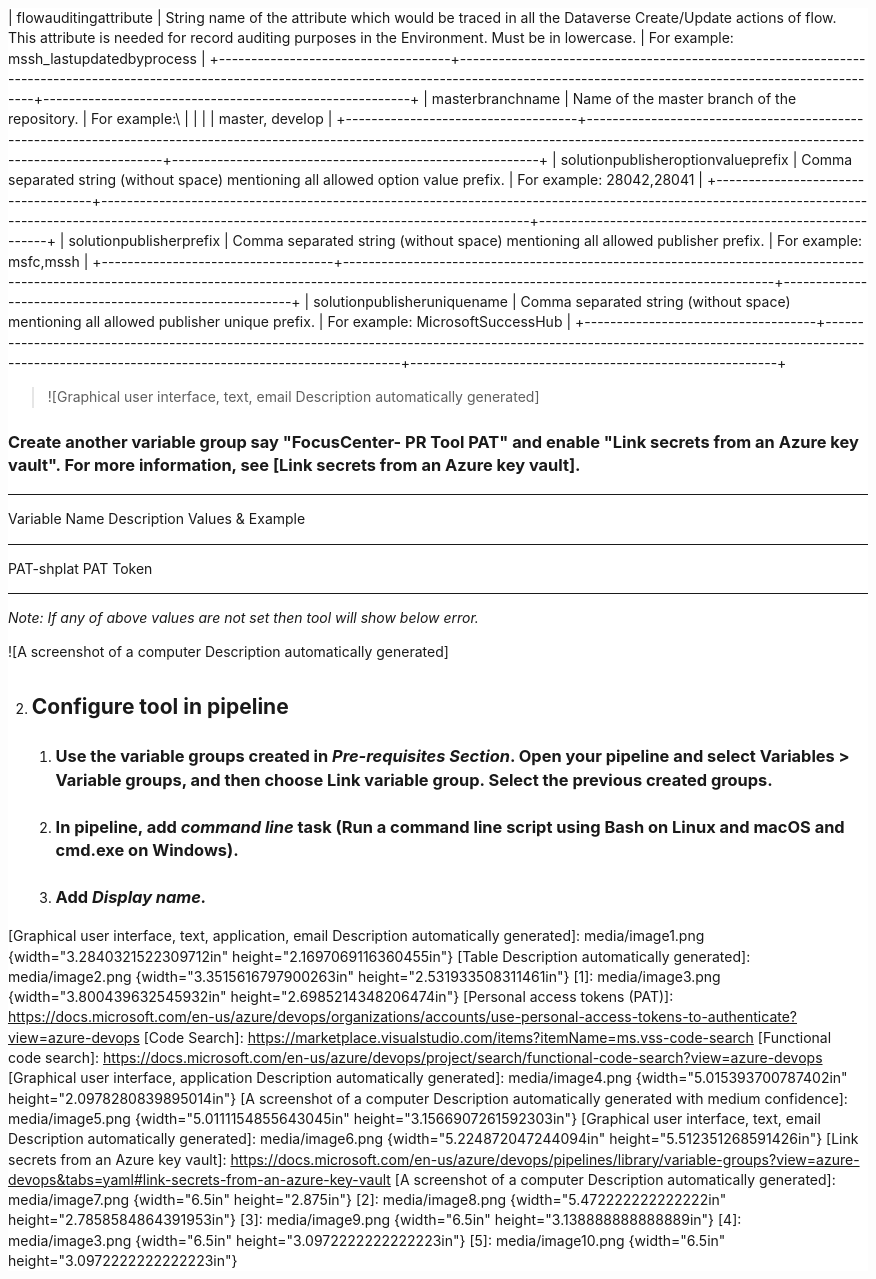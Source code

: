 | flowauditingattribute              | String name of the attribute which would be traced in all the Dataverse Create/Update actions of flow. This attribute is needed for record auditing purposes in the Environment. Must be in lowercase. | For example: mssh_lastupdatedbyprocess                  |
+------------------------------------+--------------------------------------------------------------------------------------------------------------------------------------------------------------------------------------------------------+---------------------------------------------------------+
| masterbranchname                   | Name of the master branch of the repository.                                                                                                                                                           | For example:\                                           |
|                                    |                                                                                                                                                                                                        | master, develop                                         |
+------------------------------------+--------------------------------------------------------------------------------------------------------------------------------------------------------------------------------------------------------+---------------------------------------------------------+
| solutionpublisheroptionvalueprefix | Comma separated string (without space) mentioning all allowed option value prefix.                                                                                                                     | For example: 28042,28041                                |
+------------------------------------+--------------------------------------------------------------------------------------------------------------------------------------------------------------------------------------------------------+---------------------------------------------------------+
| solutionpublisherprefix            | Comma separated string (without space) mentioning all allowed publisher prefix.                                                                                                                        | For example: msfc,mssh                                  |
+------------------------------------+--------------------------------------------------------------------------------------------------------------------------------------------------------------------------------------------------------+---------------------------------------------------------+
| solutionpublisheruniquename        | Comma separated string (without space) mentioning all allowed publisher unique prefix.                                                                                                                 | For example: MicrosoftSuccessHub                        |
+------------------------------------+--------------------------------------------------------------------------------------------------------------------------------------------------------------------------------------------------------+---------------------------------------------------------+

> ![Graphical user interface, text, email Description automatically generated]

### Create another variable group say "FocusCenter- PR Tool PAT" and enable "**Link secrets from an Azure key vault**". For more information, see [Link secrets from an Azure key vault].

  -------------------------------------------------------------------------
  Variable Name           Description                    Values & Example
  ----------------------- ------------------------------ ------------------
  PAT-shplat              PAT Token                      

  -------------------------------------------------------------------------

*Note: If any of above values are not set then tool will show below error.*

![A screenshot of a computer Description automatically generated]

2.  ## Configure tool in pipeline

    1.  ### Use the variable groups created in *Pre-requisites Section*. Open your pipeline and select **Variables \> Variable groups**, and then choose **Link variable group**. Select the previous created groups.

    2.  ### In pipeline, add *command line* task (Run a command line script using Bash on Linux and macOS and cmd.exe on Windows).

    3.  ### Add *Display name.*


  [Introduction 2]: #introduction
  [Components and functionality 2]: #_Toc89418494
  [Pre-requisites 5]: #pre-requisites
  [Setup 5]: #_Toc89418496
  [Configuration 6]: #configuration
  [Graphical user interface, text, application, email Description automatically generated]: media/image1.png {width="3.2840321522309712in" height="2.1697069116360455in"}
  [Table Description automatically generated]: media/image2.png {width="3.3515616797900263in" height="2.531933508311461in"}
  [1]: media/image3.png {width="3.800439632545932in" height="2.6985214348206474in"}
  [Personal access tokens (PAT)]: https://docs.microsoft.com/en-us/azure/devops/organizations/accounts/use-personal-access-tokens-to-authenticate?view=azure-devops
  [Code Search]: https://marketplace.visualstudio.com/items?itemName=ms.vss-code-search
  [Functional code search]: https://docs.microsoft.com/en-us/azure/devops/project/search/functional-code-search?view=azure-devops
  [Graphical user interface, application Description automatically generated]: media/image4.png {width="5.015393700787402in" height="2.0978280839895014in"}
  [A screenshot of a computer Description automatically generated with medium confidence]: media/image5.png {width="5.0111154855643045in" height="3.1566907261592303in"}
  [Graphical user interface, text, email Description automatically generated]: media/image6.png {width="5.224872047244094in" height="5.512351268591426in"}
  [Link secrets from an Azure key vault]: https://docs.microsoft.com/en-us/azure/devops/pipelines/library/variable-groups?view=azure-devops&tabs=yaml#link-secrets-from-an-azure-key-vault
  [A screenshot of a computer Description automatically generated]: media/image7.png {width="6.5in" height="2.875in"}
  [2]: media/image8.png {width="5.472222222222222in" height="2.7858584864391953in"}
  [3]: media/image9.png {width="6.5in" height="3.138888888888889in"}
  [4]: media/image3.png {width="6.5in" height="3.0972222222222223in"}
  [5]: media/image10.png {width="6.5in" height="3.0972222222222223in"}